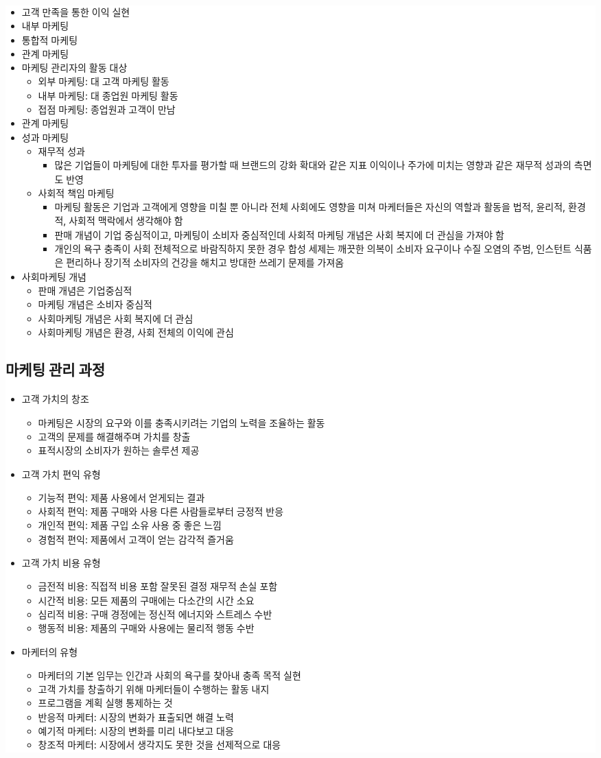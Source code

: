   - 고객 만족을 통한 이익 실현
- 내부 마케팅
- 통합적 마케팅
- 관계 마케팅
- 마케팅 관리자의 활동 대상
  - 외부 마케팅: 대 고객 마케팅 활동
  - 내부 마케팅: 대 종업원 마케팅 활동
  - 접점 마케팅: 종업원과 고객이 만남
- 관계 마케팅
- 성과 마케팅
  - 재무적 성과
    - 많은 기업들이 마케팅에 대한 투자를 평가할 때 브랜드의 강화 확대와 같은 지표 이익이나 주가에 미치는 영향과 같은 재무적 성과의 측면도 반영
  - 사회적 책임 마케팅
    - 마케팅 활동은 기업과 고객에게 영향을 미칠 뿐 아니라 전체 사회에도 영향을 미쳐 마케터들은 자신의 역할과 활동을 법적, 윤리적, 환경적, 사회적 맥락에서 생각해야 함
    - 판매 개념이 기업 중심적이고, 마케팅이 소비자 중심적인데 사회적 마케팅 개념은 사회 복지에 더 관심을 가져야 함
    - 개인의 욕구 충족이 사회 전체적으로 바람직하지 못한 경우 합성 세제는 깨끗한 의복이 소비자 요구이나 수질 오염의 주범, 인스턴트 식품은 편리하나 장기적 소비자의 건강을 해치고 방대한 쓰레기 문제를 가져옴
- 사회마케팅 개념
  - 판매 개념은 기업중심적
  - 마케팅 개념은 소비자 중심적
  - 사회마케팅 개념은 사회 복지에 더 관심
  - 사회마케팅 개념은 환경, 사회 전체의 이익에 관심

## 마케팅 관리 과정

- 고객 가치의 창조

  - 마케팅은 시장의 요구와 이를 충족시키려는 기업의 노력을 조율하는 활동
  - 고객의 문제를 해결해주며 가치를 창출
  - 표적시장의 소비자가 원하는 솔루션 제공

- 고객 가치 편익 유형

  - 기능적 편익: 제품 사용에서 얻게되는 결과
  - 사회적 편익: 제품 구매와 사용 다른 사람들로부터 긍정적 반응
  - 개인적 편익: 제품 구입 소유 사용 중 좋은 느낌
  - 경험적 편익: 제품에서 고객이 얻는 감각적 즐거움

- 고객 가치 비용 유형

  - 금전적 비용: 직접적 비용 포함 잘못된 결정 재무적 손실 포함
  - 시간적 비용: 모든 제품의 구매에는 다소간의 시간 소요
  - 심리적 비용: 구매 경정에는 정신적 에너지와 스트레스 수반
  - 행동적 비용: 제품의 구매와 사용에는 물리적 행동 수반

- 마케터의 유형

  - 마케터의 기본 임무는 인간과 사회의 욕구를 찾아내 충족 목적 실현
  - 고객 가치를 창출하기 위해 마케터들이 수행하는 활동 내지
  - 프로그램을 계획 실행 통제하는 것
  - 반응적 마케터: 시장의 변화가 표출되면 해결 노력
  - 예기적 마케터: 시장의 변화를 미리 내다보고 대응
  - 창조적 마케터: 시장에서 생각지도 못한 것을 선제적으로 대응
